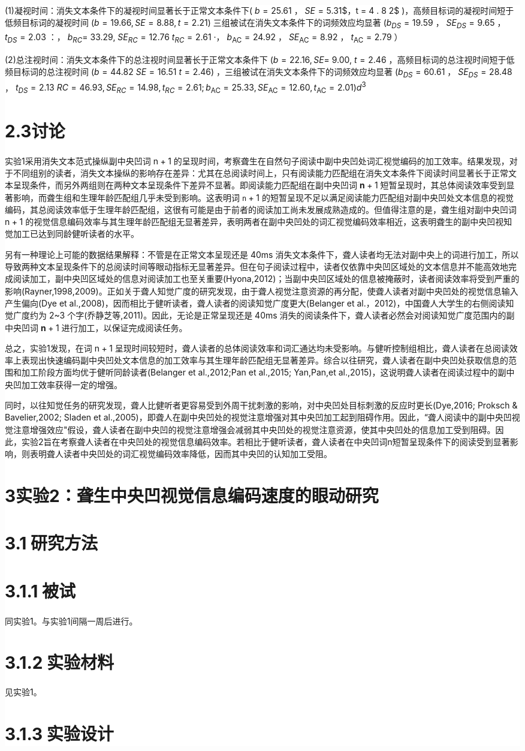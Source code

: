 (1)凝视时间：消失文本条件下的凝视时间显著长于正常文本条件下( $\mathit { b } = 2 5 . 6 1$ ， $S E = 5 . 3 1 \$ ，$t = 4 . 8 2$ )，高频目标词的凝视时间短于低频目标词的凝视时间 $( b = 1 9 . 6 6 , S E = 8 . 8 8 , t = 2 . 2 1 )$ 三组被试在消失文本条件下的词频效应均显著 $( b _ { D S } = 1 9 . 5 9$ ， $S E _ { D S } = 9 . 6 5$ ， $t _ { D S } = 2 . 0 3$ ：， $b _ { R C } =$ 33.29, $S E _ { R C } = 1 2 . 7 6$ $t _ { R C } = 2 . 6 1$ ·， $b _ { \mathrm { A C } } = 2 4 . 9 2$ ， $S E _ { \mathrm { A C } } = 8 . 9 2$ ， $t _ { \mathrm { A C } } = 2 . 7 9$ ）

(2)总注视时间：消失文本条件下的总注视时间显著长于正常文本条件下 $( b = 2 2 . 1 6 , S E =$ 9.00, $t = 2 . 4 6$ ，高频目标词的总注视时间短于低频目标词的总注视时间 $( b = 4 4 . 8 2$ $S E = 1 6 . 5 1$ $t = 2 . 4 6 )$ ，三组被试在消失文本条件下的词频效应均显著 $( b _ { D S } = 6 0 . 6 1$ ， $S E _ { D S } = 2 8 . 4 8$ ， $t _ { D S } = 2 . 1 3$ $\scriptscriptstyle { R C } = 4 6 . 9 3 , S E _ { R C } = 1 4 . 9 8 , t _ { R C } = 2 . 6 1 ; b _ { \mathrm { A C } } = 2 5 . 3 3 , S E _ { \mathrm { A C } } = 1 2 . 6 0 , t _ { \mathrm { A C } } = 2 . 0 1 ) d ^ { 3 }$

# 2.3讨论

实验1采用消失文本范式操纵副中央凹词 $\mathrm { n } { + } 1$ 的呈现时间，考察聋生在自然句子阅读中副中央凹处词汇视觉编码的加工效率。结果发现，对于不同组别的读者，消失文本操纵的影响存在差异：尤其在总阅读时间上，只有阅读能力匹配组在消失文本条件下阅读时间显著长于正常文本呈现条件，而另外两组则在两种文本呈现条件下差异不显著。即阅读能力匹配组在副中央凹词 $\mathbf { n } { + } 1$ 短暂呈现时，其总体阅读效率受到显著影响，而聋生组和生理年龄匹配组几乎未受到影响。这表明词 $\mathtt { n } { + } 1$ 的短暂呈现不足以满足阅读能力匹配组对副中央凹处文本信息的视觉编码，其总阅读效率低于生理年龄匹配组，这很有可能是由于前者的阅读加工尚未发展成熟造成的。但值得注意的是，聋生组对副中央凹词 $\mathrm { n } { + } 1$ 的视觉信息编码效率与其生理年龄匹配组无显著差异，表明两者在副中央凹处的词汇视觉编码效率相近，这表明聋生的副中央凹视知觉加工已达到同龄健听读者的水平。

另有一种理论上可能的数据结果解释：不管是在正常文本呈现还是 $4 0 \mathrm { m s }$ 消失文本条件下，聋人读者均无法对副中央上的词进行加工，所以导致两种文本呈现条件下的总阅读时间等眼动指标无显著差异。但在句子阅读过程中，读者仅依靠中央凹区域处的文本信息并不能高效地完成阅读加工，副中央凹区域处的信息对阅读加工也至关重要(Hyona,2012)；当副中央凹区域处的信息被掩蔽时，读者阅读效率将受到严重的影响(Rayner,1998,2009)。正如关于聋人知觉广度的研究发现，由于聋人视觉注意资源的再分配，使聋人读者对副中央凹处的视觉信息输入产生偏向(Dye et al.,2008)，因而相比于健听读者，聋人读者的阅读知觉广度更大(Belanger et al.，2012)，中国聋人大学生的右侧阅读知觉广度约为 2\~3 个字(乔静芝等,2011)。因此，无论是正常呈现还是 $4 0 \mathrm { m s }$ 消失的阅读条件下，聋人读者必然会对阅读知觉广度范围内的副中央凹词 $\mathbf { n } { + } 1$ 进行加工，以保证完成阅读任务。

总之，实验1发现，在词 $\mathrm { n } { + } 1$ 呈现时间较短时，聋人读者的总体阅读效率和词汇通达均未受影响。与健听控制组相比，聋人读者在总阅读效率上表现出快速编码副中央凹处文本信息的加工效率与其生理年龄匹配组无显著差异。综合以往研究，聋人读者在副中央凹处获取信息的范围和加工阶段方面均优于健听同龄读者(Belanger et al.,2012;Pan et al.,2015; Yan,Pan,et al.,2015)，这说明聋人读者在阅读过程中的副中央凹加工效率获得一定的增强。

同时，以往知觉任务的研究发现，聋人比健听者更容易受到外周干扰刺激的影响，对中央凹处目标刺激的反应时更长(Dye,2016; Proksch & Bavelier,2002; Sladen et al.,2005)，即聋人在副中央凹处的视觉注意增强对其中央凹加工起到阻碍作用。因此，“聋人阅读中的副中央凹视觉注意增强效应"假设，聋人读者在副中央凹的视觉注意增强会减弱其中央凹处的视觉注意资源，使其中央凹处的信息加工受到阻碍。因此，实验2旨在考察聋人读者在中央凹处的视觉信息编码效率。若相比于健听读者，聋人读者在中央凹词n短暂呈现条件下的阅读受到显著影响，则表明聋人读者中央凹处的词汇视觉编码效率降低，因而其中央凹的认知加工受阻。

# 3实验2：聋生中央凹视觉信息编码速度的眼动研究

# 3.1 研究方法

# 3.1.1 被试

同实验1。与实验1间隔一周后进行。

# 3.1.2 实验材料

见实验1。

# 3.1.3 实验设计
